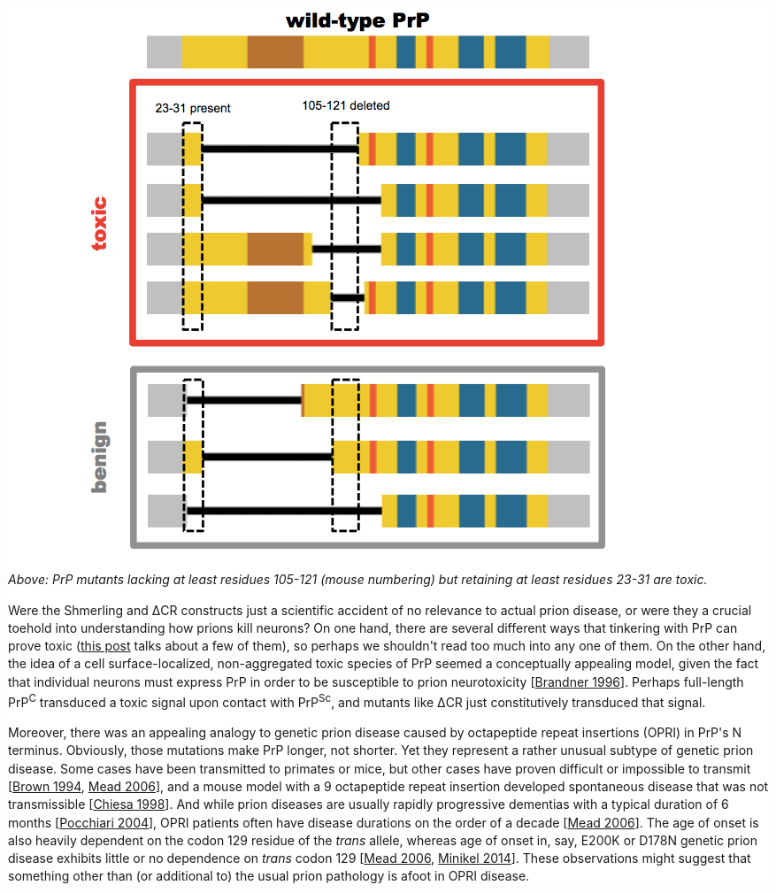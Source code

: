 ![](/media/2015/09/which-mutants-are-toxic.png)

*Above: PrP mutants lacking at least residues 105-121 (mouse numbering) but retaining at least residues 23-31 are toxic.*

Were the Shmerling and &Delta;CR constructs just a scientific accident of no relevance to actual prion disease, or were they a crucial toehold into understanding how prions kill neurons? On one hand, there are several different ways that tinkering with PrP can prove toxic ([this post](/2014/08/26/a-retrospective-view-of-muscle-disease-in-prp-overexpressing-mice/) talks about a few of them), so perhaps we shouldn't read too much into any one of them. On the other hand, the idea of a cell surface-localized, non-aggregated toxic species of PrP seemed a conceptually appealing model, given the fact that individual neurons must express PrP in order to be susceptible to prion neurotoxicity [[Brandner 1996]]. Perhaps full-length PrP<sup>C</sup> transduced a toxic signal upon contact with PrP<sup>Sc</sup>, and mutants like &Delta;CR just constitutively transduced that signal.

Moreover, there was an appealing analogy to genetic prion disease caused by octapeptide repeat insertions (OPRI) in PrP's N terminus. Obviously, those mutations make PrP longer, not shorter. Yet they represent a rather unusual subtype of genetic prion disease. Some cases have been transmitted to primates or mice, but other cases have proven difficult or impossible to transmit [[Brown 1994], [Mead 2006]], and a mouse model with a 9 octapeptide repeat insertion developed spontaneous disease that was not transmissible [[Chiesa 1998]]. And while prion diseases are usually rapidly progressive dementias with a typical duration of 6 months [[Pocchiari 2004]], OPRI patients often have disease durations on the order of a decade [[Mead 2006]]. The age of onset is also heavily dependent on the codon 129 residue of the *trans* allele, whereas age of onset in, say, E200K or D178N genetic prion disease exhibits little or no dependence on *trans* codon 129 [[Mead 2006], [Minikel 2014]]. These observations might suggest that something other than (or additional to) the usual prion pathology is afoot in OPRI disease.


[Li 2007]: http://www.ncbi.nlm.nih.gov/pubmed/17245437/ "Li A, Christensen HM, Stewart LR, Roth KA, Chiesa R, Harris DA. Neonatal lethality in transgenic mice expressing prion protein with a deletion of residues 105-125. EMBO J. 2007 Jan 24;26(2):548-58. PubMed PMID: 17245437; PubMed Central  PMCID: PMC1783448."
[Solomon 2010]: http://www.ncbi.nlm.nih.gov/pubmed/20573963/ "Solomon IH, Huettner JE, Harris DA. Neurotoxic mutants of the prion protein induce spontaneous ionic currents in cultured cells. J Biol Chem. 2010 Aug 20;285(34):26719-26. doi: 10.1074/jbc.M110.134619. Epub 2010 Jun 23. PubMed PMID: 20573963; PubMed Central PMCID: PMC2924115."
[Westergard 2011]: http://www.ncbi.nlm.nih.gov/pubmed/22025612/ "Westergard L, Turnbaugh JA, Harris DA. A naturally occurring C-terminal fragment of the prion protein (PrP) delays disease and acts as a dominant-negative inhibitor of PrPSc formation. J Biol Chem. 2011 Dec 23;286(51):44234-42. doi: 10.1074/jbc.M111.286195. Epub 2011 Oct 24. PubMed PMID: 22025612; PubMed Central PMCID: PMC3243553."
[Brandner 1996]: http://www.ncbi.nlm.nih.gov/pubmed/8552188 "Brandner S, Isenmann S, Raeber A, Fischer M, Sailer A, Kobayashi Y, Marino S,  Weissmann C, Aguzzi A. Normal host prion protein necessary for scrapie-induced neurotoxicity. Nature. 1996 Jan 25;379(6563):339-43. PubMed PMID: 8552188."
[Brown 1994]: http://www.ncbi.nlm.nih.gov/pubmed/8179297 "Brown P, Gibbs CJ Jr, Rodgers-Johnson P, Asher DM, Sulima MP, Bacote A, Goldfarb LG, Gajdusek DC. Human spongiform encephalopathy: the National Institutes of Health series of 300 cases of experimentally transmitted disease. Ann Neurol. 1994 May;35(5):513-29. PubMed PMID: 8179297."
[Chiesa 1998]: http://www.ncbi.nlm.nih.gov/pubmed/9883727 "Chiesa R, Piccardo P, Ghetti B, Harris DA. Neurological illness in transgenic  mice expressing a prion protein with an insertional mutation. Neuron. 1998 Dec;21(6):1339-51. PubMed PMID: 9883727."
[Hegde 1998]: http://www.ncbi.nlm.nih.gov/pubmed/9452375 "Hegde RS, Mastrianni JA, Scott MR, DeFea KA, Tremblay P, Torchia M, DeArmond SJ, Prusiner SB, Lingappa VR. A transmembrane form of the prion protein in neurodegenerative disease. Science. 1998 Feb 6;279(5352):827-34. PubMed PMID: 9452375."
[Asante 2013]: http://www.ncbi.nlm.nih.gov/pubmed/24086135 "Asante EA, Linehan JM, Smidak M, Tomlinson A, Grimshaw A, Jeelani A, Jakubcova T, Hamdan S, Powell C, Brandner S, Wadsworth JD, Collinge J. Inherited prion disease A117V is not simply a proteinopathy but produces prions transmissible to  transgenic mice expressing homologous prion protein. PLoS Pathog. 2013;9(9):e1003643. doi: 10.1371/journal.ppat.1003643. Epub 2013 Sep 26. PubMed PMID: 24086135; PubMed Central PMCID: PMC3784465."
[Minikel 2014]: http://www.ncbi.nlm.nih.gov/pubmed/25279981 "Minikel EV, Zerr I, Collins SJ, Ponto C, Boyd A, Klug G, Karch A, Kenny J, Collinge J, Takada LT, Forner S, Fong JC, Mead S, Geschwind MD. Ascertainment bias causes false signal of anticipation in genetic prion disease. Am J Hum Genet. 2014 Oct 2;95(4):371-82. doi: 10.1016/j.ajhg.2014.09.003. PubMed PMID: 25279981; PubMed Central PMCID: PMC4185115."
[Hsiao 1991]: http://www.ncbi.nlm.nih.gov/pubmed/1674116 "Hsiao KK, Cass C, Schellenberg GD, Bird T, Devine-Gage E, Wisniewski H, Prusiner SB. A prion protein variant in a family with the telencephalic form of Gerstmann-Sträussler-Scheinker syndrome. Neurology. 1991 May;41(5):681-4. PubMed  PMID: 1674116."
[Fischer 1996]: http://www.ncbi.nlm.nih.gov/pubmed/8635458 "Fischer M, Rülicke T, Raeber A, Sailer A, Moser M, Oesch B, Brandner S, Aguzzi A, Weissmann C. Prion protein (PrP) with amino-proximal deletions restoring susceptibility of PrP knockout mice to scrapie. EMBO J. 1996 Mar 15;15(6):1255-64. PubMed PMID: 8635458; PubMed Central PMCID: PMC450028."
[Bueler 1993]: http://www.ncbi.nlm.nih.gov/pubmed/8100741 "Büeler H, Aguzzi A, Sailer A, Greiner RA, Autenried P, Aguet M, Weissmann C. Mice devoid of PrP are resistant to scrapie. Cell. 1993 Jul 2;73(7):1339-47. PubMed PMID: 8100741."
[Biasini 2012]: http://www.ncbi.nlm.nih.gov/pubmed/22137337/ "Biasini E, Turnbaugh JA, Unterberger U, Harris DA. Prion protein at the crossroads of physiology and disease. Trends Neurosci. 2012 Feb;35(2):92-103. doi: 10.1016/j.tins.2011.10.002. Epub 2011 Dec 1. Review. PubMed PMID: 22137337;  PubMed Central PMCID: PMC3273588."
[McDonald & Millhauser 2014]: http://www.ncbi.nlm.nih.gov/pubmed/24721836/ "McDonald AJ, Millhauser GL. PrP overdrive: does inhibition of α-cleavage contribute to PrP(C) toxicity and prion disease? Prion. 2014 Mar-Apr;8(2). pii: 28796. Epub 2014 Apr 10. Review. PubMed PMID: 24721836; PubMed Central PMCID: PMC4189888."
[Aguzzi & Falsig 2012]: http://www.ncbi.nlm.nih.gov/pubmed/22735515 "Aguzzi A, Falsig J. Prion propagation, toxicity and degradation. Nat Neurosci. 2012 Jun 26;15(7):936-9. doi: 10.1038/nn.3120. Review. PubMed PMID: 22735515."
[Spevacek 2013]: http://www.ncbi.nlm.nih.gov/pubmed/23290724 "Spevacek AR, Evans EG, Miller JL, Meyer HC, Pelton JG, Millhauser GL. Zinc drives a tertiary fold in the prion protein with familial disease mutation sites  at the interface. Structure. 2013 Feb 5;21(2):236-46. doi: 10.1016/j.str.2012.12.002. Epub 2013 Jan 3. PubMed PMID: 23290724; PubMed Central PMCID: PMC3570608."
[U.S. Patent Application WO2014025785A2]: https://www.google.com/patents/WO2014025785A2 "Inventors: Emiliano BIASINI, David A. Harris, Aaron BEELER, Brian R. FLUHARTY, Maria Letizia BARRECA, Nunzio Iraci, Oscar INGHAM. Applicant: Trustees Of Boston University, Universita Di Perugia. WO2014025785 A2. Filing date Aug 6, 2013. Publication date Feb 13, 2014."
[Herrmann & Sonati 2015]: http://www.ncbi.nlm.nih.gov/pubmed/25710374 "Herrmann US, Sonati T, Falsig J, Reimann RR, Dametto P, O'Connor T, Li B, Lau  A, Hornemann S, Sorce S, Wagner U, Sanoudou D, Aguzzi A. Prion infections and anti-PrP antibodies trigger converging neurotoxic pathways. PLoS Pathog. 2015 Feb 24;11(2):e1004662. doi: 10.1371/journal.ppat.1004662. eCollection 2015 Feb. Erratum in: PLoS Pathog. 2015 Apr;11(4):e1004808. PubMed PMID: 25710374; PubMed Central PMCID: PMC4339193."
[Falsig 2012]: http://www.ncbi.nlm.nih.gov/pubmed/23133383/ "Falsig J, Sonati T, Herrmann US, Saban D, Li B, Arroyo K, Ballmer B, Liberski  PP, Aguzzi A. Prion pathogenesis is faithfully reproduced in cerebellar organotypic slice cultures. PLoS Pathog. 2012;8(11):e1002985. doi: 10.1371/journal.ppat.1002985. Epub 2012 Nov 1. PubMed PMID: 23133383; PubMed Central PMCID: PMC3486912."
[Satoyoshi 1992]: http://www.ncbi.nlm.nih.gov/pubmed/1450492 "Satoyoshi E. Therapeutic trials on progressive muscular dystrophy. Intern Med. 1992 Jul;31(7):841-6. Review. PubMed PMID: 1450492."
[Supattapone 1999]: http://www.ncbi.nlm.nih.gov/pubmed/10102274 "Supattapone S, Bosque P, Muramoto T, Wille H, Aagaard C, Peretz D, Nguyen HO,  Heinrich C, Torchia M, Safar J, Cohen FE, DeArmond SJ, Prusiner SB, Scott M. Prion protein of 106 residues creates an artifical transmission barrier for prion replication in transgenic mice. Cell. 1999 Mar 19;96(6):869-78. PubMed PMID: 10102274."
[Supattapone 2001]: http://www.ncbi.nlm.nih.gov/pubmed/11152514 "Supattapone S, Muramoto T, Legname G, Mehlhorn I, Cohen FE, DeArmond SJ, Prusiner SB, Scott MR. Identification of two prion protein regions that modify scrapie incubation time. J Virol. 2001 Feb;75(3):1408-13. PubMed PMID: 11152514;  PubMed Central PMCID: PMC114047."
[Sorce 2014]: http://www.ncbi.nlm.nih.gov/pubmed/25502554 "Sorce S, Nuvolone M, Keller A, Falsig J, Varol A, Schwarz P, Bieri M, Budka H, Aguzzi A. The Role of the NADPH Oxidase NOX2 in Prion Pathogenesis. PLoS Pathog.  2014 Dec 11;10(12):e1004531. doi: 10.1371/journal.ppat.1004531. eCollection 2014  Dec. PubMed PMID: 25502554; PubMed Central PMCID: PMC4263757."
[Tamguney 2008]: http://www.ncbi.nlm.nih.gov/pubmed/18559949 "Tamgüney G, Giles K, Glidden DV, Lessard P, Wille H, Tremblay P, Groth DF, Yehiely F, Korth C, Moore RC, Tatzelt J, Rubinstein E, Boucheix C, Yang X, Stanley P, Lisanti MP, Dwek RA, Rudd PM, Moskovitz J, Epstein CJ, Cruz TD, Kuziel WA, Maeda N, Sap J, Ashe KH, Carlson GA, Tesseur I, Wyss-Coray T, Mucke L, Weisgraber KH, Mahley RW, Cohen FE, Prusiner SB. Genes contributing to prion pathogenesis. J Gen Virol. 2008 Jul;89(Pt 7):1777-88. doi: 10.1099/vir.0.2008/001255-0. PubMed PMID: 18559949; PubMed Central PMCID: PMC2828448."
[Doh-Ura 2000]: http://www.ncbi.nlm.nih.gov/pubmed/10775631/ "Doh-Ura K, Iwaki T, Caughey B. Lysosomotropic agents and cysteine protease inhibitors inhibit scrapie-associated prion protein accumulation. J Virol. 2000 May;74(10):4894-7. PubMed PMID: 10775631; PubMed Central PMCID: PMC112015."
[Moreno 2013]: http://www.ncbi.nlm.nih.gov/pubmed/24107777 "Moreno JA, Halliday M, Molloy C, Radford H, Verity N, Axten JM, Ortori CA, Willis AE, Fischer PM, Barrett DA, Mallucci GR. Oral treatment targeting the unfolded protein response prevents neurodegeneration and clinical disease in prion-infected mice. Sci Transl Med. 2013 Oct 9;5(206):206ra138. doi: 10.1126/scitranslmed.3006767. PubMed PMID: 24107777."
[Moreno 2012]: http://www.ncbi.nlm.nih.gov/pubmed/22622579 "Moreno JA, Radford H, Peretti D, Steinert JR, Verity N, Martin MG, Halliday M, Morgan J, Dinsdale D, Ortori CA, Barrett DA, Tsaytler P, Bertolotti A, Willis AE, Bushell M, Mallucci GR. Sustained translational repression by eIF2α-P mediates prion neurodegeneration. Nature. 2012 May 6;485(7399):507-11. doi: 10.1038/nature11058. Erratum in: Nature.2014 Jul 17;511(7509):370. PubMed PMID: 22622579; PubMed Central PMCID: PMC3378208."
[Flechsig 2000]: http://www.ncbi.nlm.nih.gov/pubmed/10985358 "Flechsig E, Shmerling D, Hegyi I, Raeber AJ, Fischer M, Cozzio A, von Mering C, Aguzzi A, Weissmann C. Prion protein devoid of the octapeptide repeat region restores susceptibility to scrapie in PrP knockout mice. Neuron. 2000 Aug;27(2):399-408. PubMed PMID: 10985358."
[Shmerling 1998]: http://www.ncbi.nlm.nih.gov/pubmed/9568713 "Shmerling D, Hegyi I, Fischer M, Blättler T, Brandner S, Götz J, Rülicke T, Flechsig E, Cozzio A, von Mering C, Hangartner C, Aguzzi A, Weissmann C. Expression of amino-terminally truncated PrP in the mouse leading to ataxia and specific cerebellar lesions. Cell. 1998 Apr 17;93(2):203-14. PubMed PMID: 9568713."
[Sonati 2013]: http://www.ncbi.nlm.nih.gov/pubmed/23903654 "Sonati T, Reimann RR, Falsig J, Baral PK, O'Connor T, Hornemann S, Yaganoglu S, Li B, Herrmann US, Wieland B, Swayampakula M, Rahman MH, Das D, Kav N, Riek R, Liberski PP, James MN, Aguzzi A. The toxicity of antiprion antibodies is mediated by the flexible tail of the prion protein. Nature. 2013 Sep 5;501(7465):102-6. doi: 10.1038/nature12402. Epub 2013 Jul 31. PubMed PMID: 23903654."
[Minikel 2014]: http://www.ncbi.nlm.nih.gov/pubmed/25279981 "Minikel EV, Zerr I, Collins SJ, Ponto C, Boyd A, Klug G, Karch A, Kenny J, Collinge J, Takada LT, Forner S, Fong JC, Mead S, Geschwind MD. Ascertainment bias causes false signal of anticipation in genetic prion disease. Am J Hum Genet. 2014 Oct 2;95(4):371-82. doi: 10.1016/j.ajhg.2014.09.003. PubMed PMID: 25279981; PubMed Central PMCID: PMC4185115."
[Mead 2006]: http://www.ncbi.nlm.nih.gov/pubmed/16923955/ "Mead S, Poulter M, Beck J, Webb TE, Campbell TA, Linehan JM, Desbruslais M, Joiner S, Wadsworth JD, King A, Lantos P, Collinge J. Inherited prion disease with six octapeptide repeat insertional mutation--molecular analysis of phenotypic heterogeneity. Brain. 2006 Sep;129(Pt 9):2297-317. PubMed PMID: 16923955."
[Pocchiari 2004]: http://www.ncbi.nlm.nih.gov/pubmed/15361416 "Pocchiari M, Puopolo M, Croes EA, Budka H, Gelpi E, Collins S, Lewis V, Sutcliffe T, Guilivi A, Delasnerie-Laupretre N, Brandel JP, Alperovitch A, Zerr I, Poser S, Kretzschmar HA, Ladogana A, Rietvald I, Mitrova E, Martinez-Martin P, de Pedro-Cuesta J, Glatzel M, Aguzzi A, Cooper S, Mackenzie J, van Duijn CM, Will RG. Predictors of survival in sporadic Creutzfeldt-Jakob disease and other human  transmissible spongiform encephalopathies. Brain. 2004 Oct;127(Pt 10):2348-59. Epub 2004 Sep 10. PubMed PMID: 15361416."
[Aguzzi 2008]: http://www.ncbi.nlm.nih.gov/pubmed/18558863 "Aguzzi A, Baumann F, Bremer J. The prion's elusive reason for being. Annu Rev  Neurosci. 2008;31:439-77. doi: 10.1146/annurev.neuro.31.060407.125620. Review. PubMed PMID: 18558863."
[Polymenidou 2008]: http://www.ncbi.nlm.nih.gov/pubmed/19060956 "Polymenidou M, Moos R, Scott M, Sigurdson C, Shi YZ, Yajima B, Hafner-Bratkovic I, Jerala R, Hornemann S, Wuthrich K, Bellon A, Vey M, Garen G,  James MN, Kav N, Aguzzi A. The POM monoclonals: a comprehensive set of antibodies to non-overlapping prion protein epitopes. PLoS One. 2008;3(12):e3872. doi: 10.1371/journal.pone.0003872. Epub 2008 Dec 8. PubMed PMID: 19060956; PubMed Central PMCID: PMC2592702."
[McDonald 2014]: http://www.ncbi.nlm.nih.gov/pubmed/24247244/ "McDonald AJ, Dibble JP, Evans EG, Millhauser GL. A new paradigm for enzymatic  control of α-cleavage and β-cleavage of the prion protein. J Biol Chem. 2014 Jan  10;289(2):803-13. doi: 10.1074/jbc.M113.502351. Epub 2013 Nov 18. PubMed PMID: 24247244; PubMed Central PMCID: PMC3887206."
[You 2012]: http://www.ncbi.nlm.nih.gov/pubmed/22307640 "You H, Tsutsui S, Hameed S, Kannanayakal TJ, Chen L, Xia P, Engbers JD, Lipton SA, Stys PK, Zamponi GW. Aβ neurotoxicity depends on interactions between copper  ions, prion protein, and N-methyl-D-aspartate receptors. Proc Natl Acad Sci U S A. 2012 Jan 31;109(5):1737-42. doi: 10.1073/pnas.1110789109. Epub 2012 Jan 17. PubMed PMID: 22307640; PubMed Central PMCID: PMC3277185."
[Watt 2012]: http://www.ncbi.nlm.nih.gov/pubmed/23072804 "Watt NT, Taylor DR, Kerrigan TL, Griffiths HH, Rushworth JV, Whitehouse IJ, Hooper NM. Prion protein facilitates uptake of zinc into neuronal cells. Nat Commun. 2012;3:1134. doi: 10.1038/ncomms2135. PubMed PMID: 23072804; PubMed Central PMCID: PMC3493655."
[Um 2013]: http://www.ncbi.nlm.nih.gov/pubmed/24012003 "Um JW, Kaufman AC, Kostylev M, Heiss JK, Stagi M, Takahashi H, Kerrisk ME, Vortmeyer A, Wisniewski T, Koleske AJ, Gunther EC, Nygaard HB, Strittmatter SM. Metabotropic glutamate receptor 5 is a coreceptor for Alzheimer aβ oligomer bound to cellular prion protein. Neuron. 2013 Sep 4;79(5):887-902. doi: 10.1016/j.neuron.2013.06.036. Erratum in: Neuron. 2013 Oct 16;80(2):531. PubMed PMID: 24012003; PubMed Central PMCID: PMC3768018."